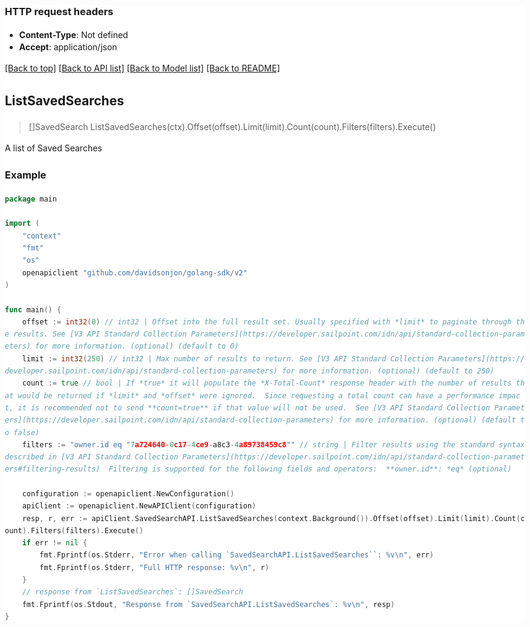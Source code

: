 ### HTTP request headers

- **Content-Type**: Not defined
- **Accept**: application/json

[[Back to top]](#) [[Back to API list]](../README.md#documentation-for-api-endpoints)
[[Back to Model list]](../README.md#documentation-for-models)
[[Back to README]](../README.md)


## ListSavedSearches

> []SavedSearch ListSavedSearches(ctx).Offset(offset).Limit(limit).Count(count).Filters(filters).Execute()

A list of Saved Searches



### Example

```go
package main

import (
	"context"
	"fmt"
	"os"
	openapiclient "github.com/davidsonjon/golang-sdk/v2"
)

func main() {
	offset := int32(0) // int32 | Offset into the full result set. Usually specified with *limit* to paginate through the results. See [V3 API Standard Collection Parameters](https://developer.sailpoint.com/idn/api/standard-collection-parameters) for more information. (optional) (default to 0)
	limit := int32(250) // int32 | Max number of results to return. See [V3 API Standard Collection Parameters](https://developer.sailpoint.com/idn/api/standard-collection-parameters) for more information. (optional) (default to 250)
	count := true // bool | If *true* it will populate the *X-Total-Count* response header with the number of results that would be returned if *limit* and *offset* were ignored.  Since requesting a total count can have a performance impact, it is recommended not to send **count=true** if that value will not be used.  See [V3 API Standard Collection Parameters](https://developer.sailpoint.com/idn/api/standard-collection-parameters) for more information. (optional) (default to false)
	filters := "owner.id eq "7a724640-0c17-4ce9-a8c3-4a89738459c8"" // string | Filter results using the standard syntax described in [V3 API Standard Collection Parameters](https://developer.sailpoint.com/idn/api/standard-collection-parameters#filtering-results)  Filtering is supported for the following fields and operators:  **owner.id**: *eq* (optional)

	configuration := openapiclient.NewConfiguration()
	apiClient := openapiclient.NewAPIClient(configuration)
	resp, r, err := apiClient.SavedSearchAPI.ListSavedSearches(context.Background()).Offset(offset).Limit(limit).Count(count).Filters(filters).Execute()
	if err != nil {
		fmt.Fprintf(os.Stderr, "Error when calling `SavedSearchAPI.ListSavedSearches``: %v\n", err)
		fmt.Fprintf(os.Stderr, "Full HTTP response: %v\n", r)
	}
	// response from `ListSavedSearches`: []SavedSearch
	fmt.Fprintf(os.Stdout, "Response from `SavedSearchAPI.ListSavedSearches`: %v\n", resp)
}
```
